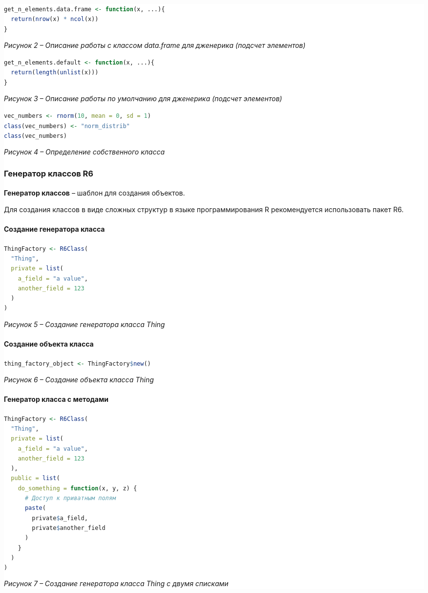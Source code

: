 ```r
get_n_elements.data.frame <- function(x, ...){
  return(nrow(x) * ncol(x))
}
```
*Рисунок 2 – Описание работы с классом data.frame для дженерика (подсчет элементов)*

```r
get_n_elements.default <- function(x, ...){
  return(length(unlist(x)))
}
```
*Рисунок 3 – Описание работы по умолчанию для дженерика (подсчет элементов)*

```r
vec_numbers <- rnorm(10, mean = 0, sd = 1)
class(vec_numbers) <- "norm_distrib"
class(vec_numbers)
```
*Рисунок 4 – Определение собственного класса*

### Генератор классов R6

**Генератор классов** – шаблон для создания объектов.

Для создания классов в виде сложных структур в языке программирования R рекомендуется использовать пакет R6.

#### Создание генератора класса

```r
ThingFactory <- R6Class(
  "Thing",
  private = list(
    a_field = "a value",
    another_field = 123
  )
)
```
*Рисунок 5 – Создание генератора класса Thing*

#### Создание объекта класса

```r
thing_factory_object <- ThingFactory$new()
```
*Рисунок 6 – Создание объекта класса Thing*

#### Генератор класса с методами

```r
ThingFactory <- R6Class(
  "Thing",
  private = list(
    a_field = "a value",
    another_field = 123
  ),
  public = list(
    do_something = function(x, y, z) {
      # Доступ к приватным полям
      paste(
        private$a_field,
        private$another_field
      )
    }
  )
)
```
*Рисунок 7 – Создание генератора класса Thing с двумя списками*